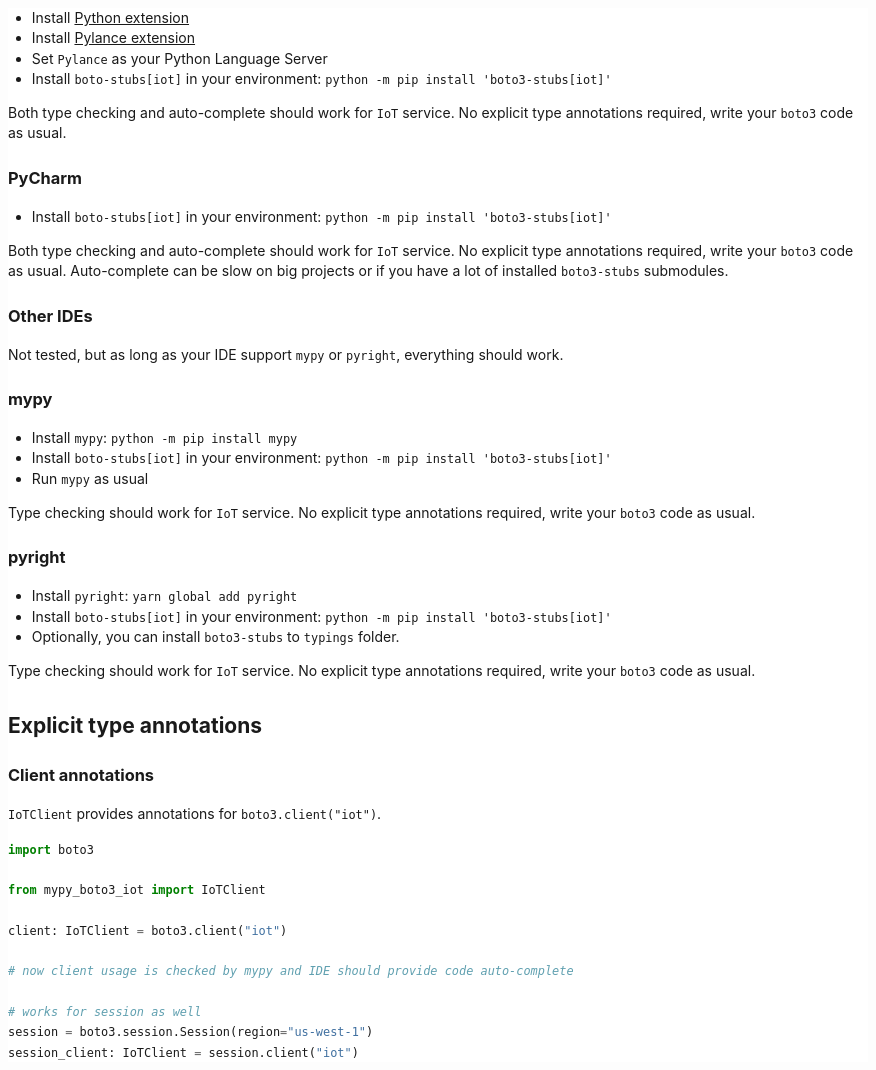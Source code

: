 - Install [Python extension](https://marketplace.visualstudio.com/items?itemName=ms-python.python)
- Install [Pylance extension](https://marketplace.visualstudio.com/items?itemName=ms-python.vscode-pylance)
- Set `Pylance` as your Python Language Server
- Install `boto-stubs[iot]` in your environment: `python -m pip install 'boto3-stubs[iot]'`

Both type checking and auto-complete should work for `IoT` service.
No explicit type annotations required, write your `boto3` code as usual.

### PyCharm

- Install `boto-stubs[iot]` in your environment: `python -m pip install 'boto3-stubs[iot]'`

Both type checking and auto-complete should work for `IoT` service.
No explicit type annotations required, write your `boto3` code as usual.
Auto-complete can be slow on big projects or if you have a lot of installed `boto3-stubs` submodules.

### Other IDEs

Not tested, but as long as your IDE support `mypy` or `pyright`, everything should work.

### mypy

- Install `mypy`: `python -m pip install mypy`
- Install `boto-stubs[iot]` in your environment: `python -m pip install 'boto3-stubs[iot]'`
- Run `mypy` as usual

Type checking should work for `IoT` service.
No explicit type annotations required, write your `boto3` code as usual.

### pyright

- Install `pyright`: `yarn global add pyright`
- Install `boto-stubs[iot]` in your environment: `python -m pip install 'boto3-stubs[iot]'`
- Optionally, you can install `boto3-stubs` to `typings` folder.

Type checking should work for `IoT` service.
No explicit type annotations required, write your `boto3` code as usual.

## Explicit type annotations

### Client annotations

`IoTClient` provides annotations for `boto3.client("iot")`.

```python
import boto3

from mypy_boto3_iot import IoTClient

client: IoTClient = boto3.client("iot")

# now client usage is checked by mypy and IDE should provide code auto-complete

# works for session as well
session = boto3.session.Session(region="us-west-1")
session_client: IoTClient = session.client("iot")
```
